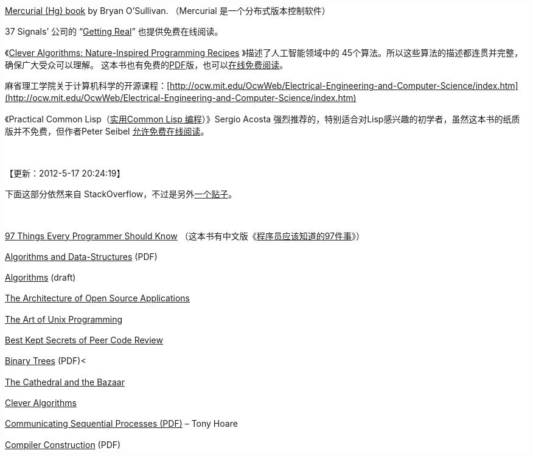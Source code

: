 
[Mercurial (Hg) book](http://hgbook.red-bean.com/)&nbsp;by Bryan O’Sullivan. （Mercurial 是一个分布式版本控制软件）


37 Signals’ 公司的 “[Getting Real](http://gettingreal.37signals.com/)” 也提供免费在线阅读。


《[Clever Algorithms: Nature-Inspired Programming Recipes](http://www.cleveralgorithms.com/)&nbsp;》描述了人工智能领域中的 45个算法。所以这些算法的描述都连贯并完整，确保广大受众可以理解。
 这本书也有免费的[PDF](http://www.lulu.com/product/file-download/clever-algorithms-nature-inspired-programming-recipes/14696557)版，也可以[在线免费阅读](http://www.cleveralgorithms.com/nature-inspired/index.html)。


麻省理工学院关于计算机科学的开源课程：[http://ocw.mit.edu/OcwWeb/Electrical-Engineering-and-Computer-Science/index.htm](http://ocw.mit.edu/OcwWeb/Electrical-Engineering-and-Computer-Science/index.htm)


《Practical Common Lisp（[实用Common Lisp 编程](http://click.union.360buy.com/JdClick/?unionId=16231&amp;to=http://book.360buy.com/10843667.html)）》Sergio
 Acosta 强烈推荐的，特别适合对Lisp感兴趣的初学者，虽然这本书的纸质版并不免费，但作者Peter Seibel&nbsp;[允许免费在线阅读](http://gigamonkeys.com/book/)。


&nbsp;


【更新：2012-5-17 20:24:19】


下面这部分依然来自 StackOverflow，不过是另外[一个贴子](http://stackoverflow.com/tags/language-agnostic/info)。


&nbsp;


[97 Things Every Programmer Should Know](http://programmer.97things.oreilly.com/)&nbsp;（这本书有中文版《[程序员应该知道的97件事](http://www.amazon.cn/gp/product/B0043RF7WC/ref=as_li_qf_sp_asin_il_tl?ie=UTF8&amp;tag=vastwork-23&amp;linkCode=as2&amp;camp=536&amp;creative=3200&amp;creativeASIN=B0043RF7WC)》）


[Algorithms and Data-Structures](http://www.ethoberon.ethz.ch/WirthPubl/AD.pdf)&nbsp;(PDF)


[Algorithms](http://www.cs.berkeley.edu/~vazirani/algorithms.html)&nbsp;(draft)


[The Architecture of Open Source Applications](http://www.aosabook.org/en/index.html)


[The Art of Unix Programming](http://catb.org/esr/writings/taoup/html/)


[Best Kept Secrets of Peer Code Review](http://smartbear.com/codecollab-code-review-book.php)


[Binary Trees](http://cslibrary.stanford.edu/110/BinaryTrees.pdf)&nbsp;(PDF)&lt;


[The Cathedral and the Bazaar](http://www.catb.org/esr/writings/cathedral-bazaar/)


[Clever Algorithms](http://www.cleveralgorithms.com/nature-inspired/index.html)


[Communicating Sequential Processes (PDF)](http://www.usingcsp.com/cspbook.pdf)&nbsp;– Tony Hoare


[Compiler Construction](http://www-old.oberon.ethz.ch/WirthPubl/CBEAll.pdf)&nbsp;(PDF)
